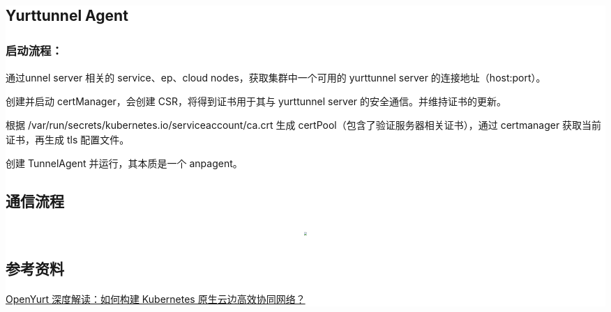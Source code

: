 ## Yurttunnel Agent

### 启动流程：

通过unnel server 相关的 service、ep、cloud nodes，获取集群中一个可用的 yurttunnel server 的连接地址（host:port）。

创建并启动 certManager，会创建 CSR，将得到证书用于其与 yurttunnel server 的安全通信。并维持证书的更新。

根据  /var/run/secrets/kubernetes.io/serviceaccount/ca.crt 生成 certPool（包含了验证服务器相关证书），通过 certmanager 获取当前证书，再生成  tls 配置文件。

创建 TunnelAgent 并运行，其本质是一个 anpagent。





## 通信流程



<center>
<img src="https://res.cloudinary.com/rachel725/image/upload/v1620965036/sel/image-20210402114614715_shmtdg.png"  style="zoom:30%;" />
</center>





## 参考资料

[OpenYurt 深度解读：如何构建 Kubernetes 原生云边高效协同网络？](https://mp.weixin.qq.com/s?__biz=MzUzNzYxNjAzMg==&mid=2247495998&idx=1&sn=0fce8d2e736f911cecf1a35d83c5bd26&chksm=fae6faf1cd9173e787c8cb1e5f704083c24497ecd64451e0eb39855164d155f6f70b05089e88&cur_album_id=1410601643242307586&scene=190#rd)
